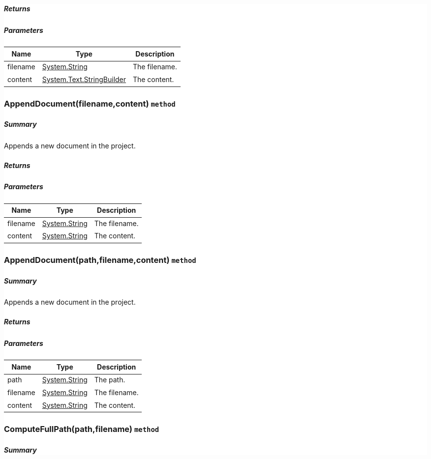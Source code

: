 ##### Returns



##### Parameters

| Name | Type | Description |
| ---- | ---- | ----------- |
| filename | [System.String](http://msdn.microsoft.com/query/dev14.query?appId=Dev14IDEF1&l=EN-US&k=k:System.String 'System.String') | The filename. |
| content | [System.Text.StringBuilder](http://msdn.microsoft.com/query/dev14.query?appId=Dev14IDEF1&l=EN-US&k=k:System.Text.StringBuilder 'System.Text.StringBuilder') | The content. |

<a name='M-Bb-Projects-MsProject-AppendDocument-System-String,System-String-'></a>
### AppendDocument(filename,content) `method`

##### Summary

Appends a new document in the project.

##### Returns



##### Parameters

| Name | Type | Description |
| ---- | ---- | ----------- |
| filename | [System.String](http://msdn.microsoft.com/query/dev14.query?appId=Dev14IDEF1&l=EN-US&k=k:System.String 'System.String') | The filename. |
| content | [System.String](http://msdn.microsoft.com/query/dev14.query?appId=Dev14IDEF1&l=EN-US&k=k:System.String 'System.String') | The content. |

<a name='M-Bb-Projects-MsProject-AppendDocument-System-String,System-String,System-String-'></a>
### AppendDocument(path,filename,content) `method`

##### Summary

Appends a new document in the project.

##### Returns



##### Parameters

| Name | Type | Description |
| ---- | ---- | ----------- |
| path | [System.String](http://msdn.microsoft.com/query/dev14.query?appId=Dev14IDEF1&l=EN-US&k=k:System.String 'System.String') | The path. |
| filename | [System.String](http://msdn.microsoft.com/query/dev14.query?appId=Dev14IDEF1&l=EN-US&k=k:System.String 'System.String') | The filename. |
| content | [System.String](http://msdn.microsoft.com/query/dev14.query?appId=Dev14IDEF1&l=EN-US&k=k:System.String 'System.String') | The content. |

<a name='M-Bb-Projects-MsProject-ComputeFullPath-System-String,System-String-'></a>
### ComputeFullPath(path,filename) `method`

##### Summary
